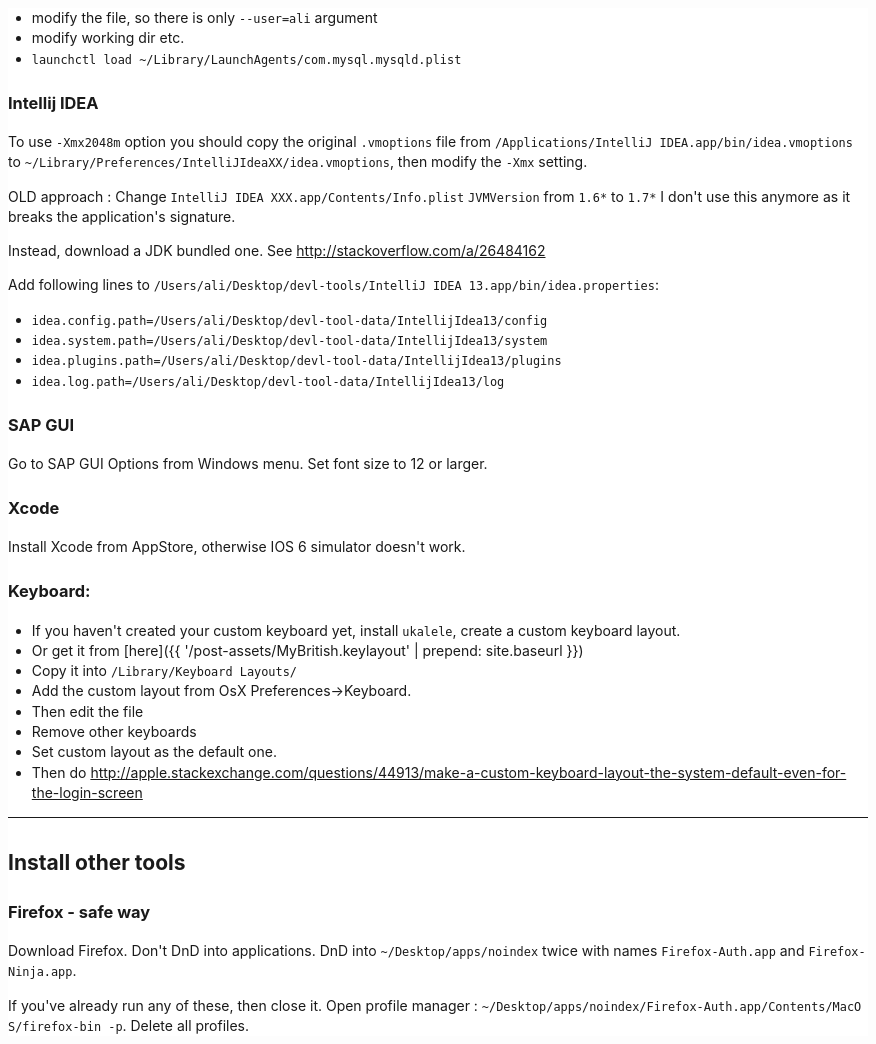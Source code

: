 * modify the file, so there is only `--user=ali` argument
* modify working dir etc.
* `launchctl load ~/Library/LaunchAgents/com.mysql.mysqld.plist`

### Intellij IDEA
To use `-Xmx2048m` option you should copy the original `.vmoptions` file from `/Applications/IntelliJ IDEA.app/bin/idea.vmoptions` 
to `~/Library/Preferences/IntelliJIdeaXX/idea.vmoptions`, then modify the `-Xmx` setting.

OLD approach : Change `IntelliJ IDEA XXX.app/Contents/Info.plist` `JVMVersion` from `1.6*` to `1.7*`
I don't use this anymore as it breaks the application's signature.

Instead, download a JDK bundled one. See <http://stackoverflow.com/a/26484162>

Add following lines to `/Users/ali/Desktop/devl-tools/IntelliJ IDEA 13.app/bin/idea.properties`:

* `idea.config.path=/Users/ali/Desktop/devl-tool-data/IntellijIdea13/config`
* `idea.system.path=/Users/ali/Desktop/devl-tool-data/IntellijIdea13/system`
* `idea.plugins.path=/Users/ali/Desktop/devl-tool-data/IntellijIdea13/plugins`
* `idea.log.path=/Users/ali/Desktop/devl-tool-data/IntellijIdea13/log`

### SAP GUI
Go to SAP GUI Options from Windows menu.
Set font size to 12 or larger.

### Xcode
Install Xcode from AppStore, otherwise IOS 6 simulator doesn't work.

### Keyboard:
* If you haven't created your custom keyboard yet, install `ukalele`, create a custom keyboard layout.
* Or get it from [here]({{ '/post-assets/MyBritish.keylayout' | prepend: site.baseurl }})
* Copy it into `/Library/Keyboard Layouts/`
* Add the custom layout from OsX Preferences->Keyboard.
* Then edit the file
* Remove other keyboards
* Set custom layout as the default one.
* Then do <http://apple.stackexchange.com/questions/44913/make-a-custom-keyboard-layout-the-system-default-even-for-the-login-screen>


----------------------------------------------------------------------------------------------------------------------------------------

Install other tools
----------------------------------------------------------------------------------------------------------------------------------------

### Firefox - safe way
Download Firefox. Don't DnD into applications. DnD into `~/Desktop/apps/noindex` twice with names  `Firefox-Auth.app` and `Firefox-Ninja.app`. 

If you've already run any of these, then close it. Open profile manager : `~/Desktop/apps/noindex/Firefox-Auth.app/Contents/MacOS/firefox-bin -p`.
Delete all profiles.
 